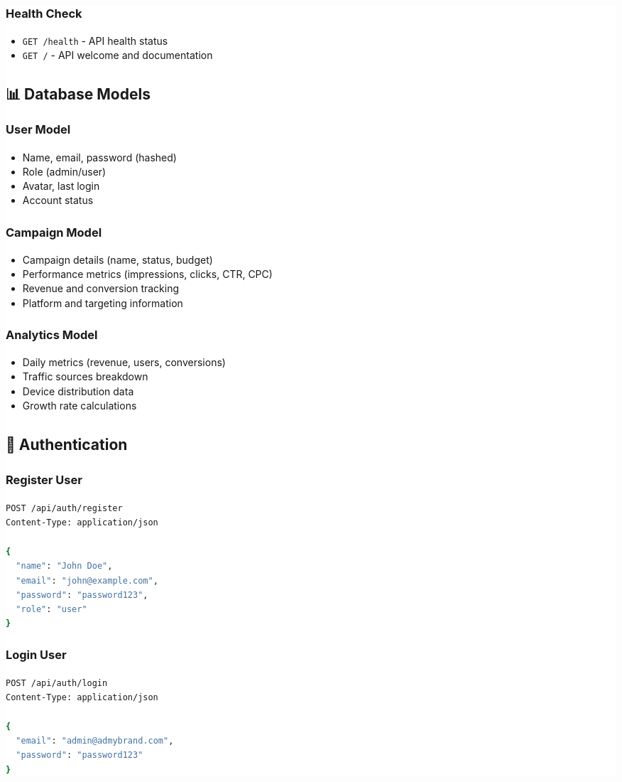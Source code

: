 ### Health Check
- `GET /health` - API health status
- `GET /` - API welcome and documentation

## 📊 Database Models

### User Model
- Name, email, password (hashed)
- Role (admin/user)
- Avatar, last login
- Account status

### Campaign Model
- Campaign details (name, status, budget)
- Performance metrics (impressions, clicks, CTR, CPC)
- Revenue and conversion tracking
- Platform and targeting information

### Analytics Model
- Daily metrics (revenue, users, conversions)
- Traffic sources breakdown
- Device distribution data
- Growth rate calculations

## 🔐 Authentication

### Register User
```bash
POST /api/auth/register
Content-Type: application/json

{
  "name": "John Doe",
  "email": "john@example.com",
  "password": "password123",
  "role": "user"
}
```

### Login User
```bash
POST /api/auth/login
Content-Type: application/json

{
  "email": "admin@admybrand.com",
  "password": "password123"
}
```
